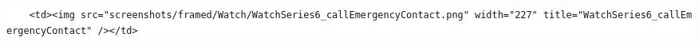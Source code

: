 		<td><img src="screenshots/framed/Watch/WatchSeries6_callEmergencyContact.png" width="227" title="WatchSeries6_callEmergencyContact" /></td>
